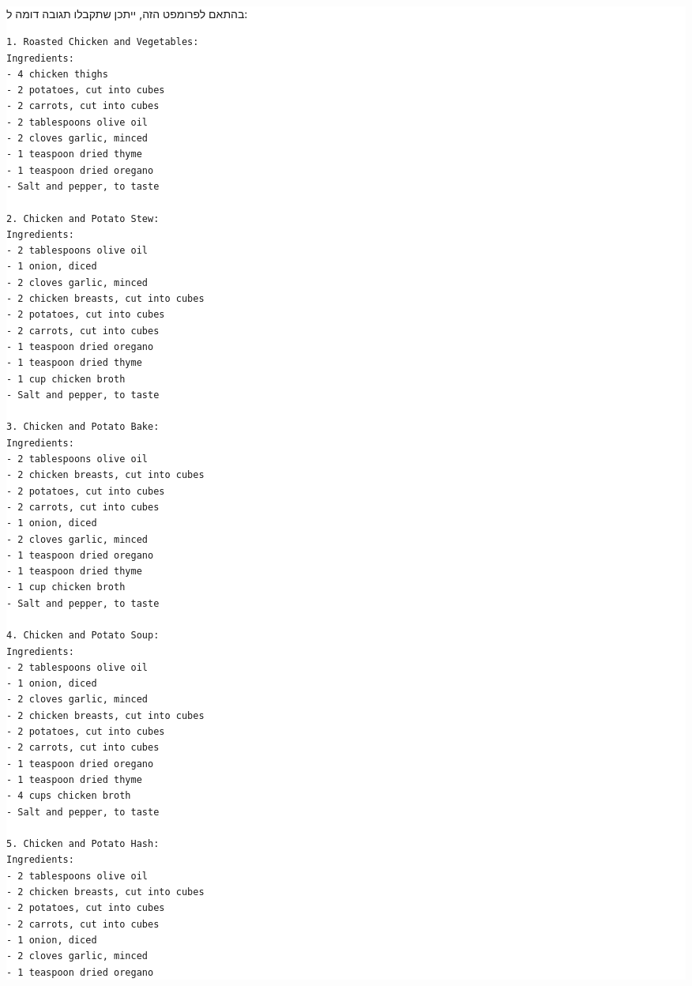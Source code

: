 בהתאם לפרומפט הזה, ייתכן שתקבלו תגובה דומה ל:

```output
1. Roasted Chicken and Vegetables:
Ingredients:
- 4 chicken thighs
- 2 potatoes, cut into cubes
- 2 carrots, cut into cubes
- 2 tablespoons olive oil
- 2 cloves garlic, minced
- 1 teaspoon dried thyme
- 1 teaspoon dried oregano
- Salt and pepper, to taste

2. Chicken and Potato Stew:
Ingredients:
- 2 tablespoons olive oil
- 1 onion, diced
- 2 cloves garlic, minced
- 2 chicken breasts, cut into cubes
- 2 potatoes, cut into cubes
- 2 carrots, cut into cubes
- 1 teaspoon dried oregano
- 1 teaspoon dried thyme
- 1 cup chicken broth
- Salt and pepper, to taste

3. Chicken and Potato Bake:
Ingredients:
- 2 tablespoons olive oil
- 2 chicken breasts, cut into cubes
- 2 potatoes, cut into cubes
- 2 carrots, cut into cubes
- 1 onion, diced
- 2 cloves garlic, minced
- 1 teaspoon dried oregano
- 1 teaspoon dried thyme
- 1 cup chicken broth
- Salt and pepper, to taste

4. Chicken and Potato Soup:
Ingredients:
- 2 tablespoons olive oil
- 1 onion, diced
- 2 cloves garlic, minced
- 2 chicken breasts, cut into cubes
- 2 potatoes, cut into cubes
- 2 carrots, cut into cubes
- 1 teaspoon dried oregano
- 1 teaspoon dried thyme
- 4 cups chicken broth
- Salt and pepper, to taste

5. Chicken and Potato Hash:
Ingredients:
- 2 tablespoons olive oil
- 2 chicken breasts, cut into cubes
- 2 potatoes, cut into cubes
- 2 carrots, cut into cubes
- 1 onion, diced
- 2 cloves garlic, minced
- 1 teaspoon dried oregano
```
